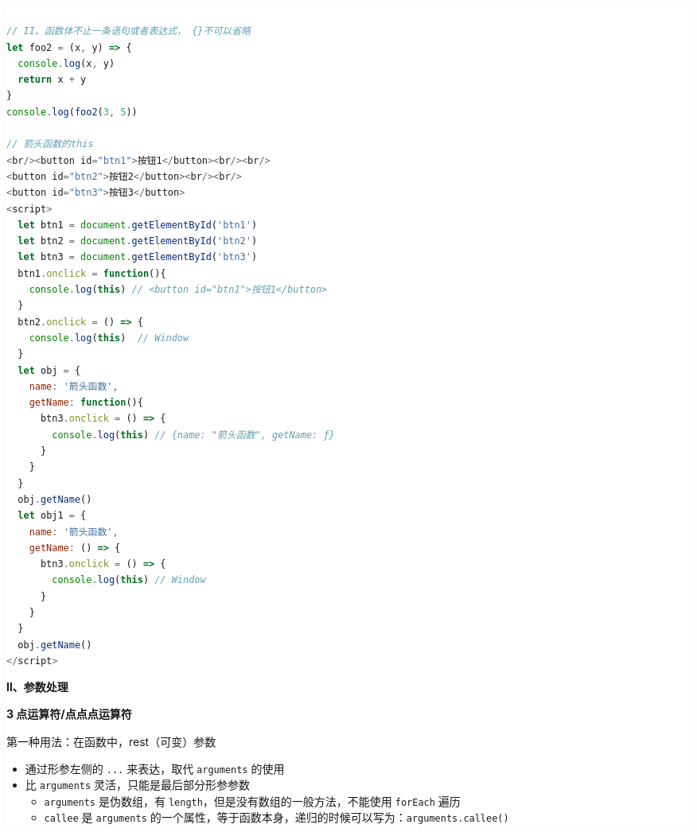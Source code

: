 ```javascript

// II、函数体不止一条语句或者表达式， {}不可以省略
let foo2 = (x, y) => {
  console.log(x, y)
  return x + y
}
console.log(foo2(3, 5))

// 箭头函数的this
<br/><button id="btn1">按钮1</button><br/><br/>
<button id="btn2">按钮2</button><br/><br/>
<button id="btn3">按钮3</button>
<script>
  let btn1 = document.getElementById('btn1')
  let btn2 = document.getElementById('btn2')
  let btn3 = document.getElementById('btn3')
  btn1.onclick = function(){
    console.log(this) // <button id="btn1">按钮1</button>
  }
  btn2.onclick = () => {
    console.log(this)  // Window
  }
  let obj = {
    name: '箭头函数',
    getName: function(){
      btn3.onclick = () => {
        console.log(this) // {name: "箭头函数", getName: ƒ}
      }
    }
  }
  obj.getName()
  let obj1 = {
    name: '箭头函数',
    getName: () => {
      btn3.onclick = () => {
        console.log(this) // Window
      }
    }
  }
  obj.getName()
</script>
```

**Ⅱ、参数处理**

**3 点运算符/点点点运算符**

第一种用法：在函数中，rest（可变）参数

- 通过形参左侧的 `...` 来表达，取代 `arguments` 的使用
- 比 `arguments` 灵活，只能是最后部分形参参数
  - `arguments` 是伪数组，有 `length`，但是没有数组的一般方法，不能使用 `forEach` 遍历
  - `callee` 是 `arguments` 的一个属性，等于函数本身，递归的时候可以写为：`arguments.callee()`
